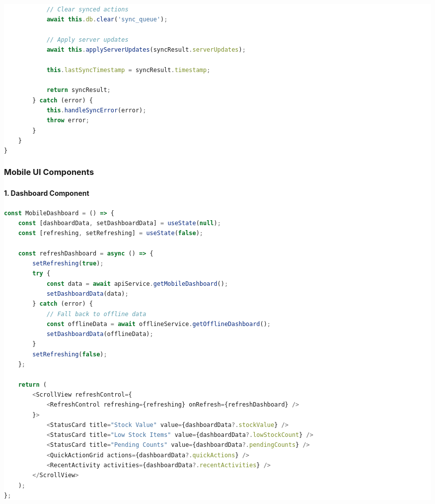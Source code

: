 ```javascript
            // Clear synced actions
            await this.db.clear('sync_queue');
            
            // Apply server updates
            await this.applyServerUpdates(syncResult.serverUpdates);
            
            this.lastSyncTimestamp = syncResult.timestamp;
            
            return syncResult;
        } catch (error) {
            this.handleSyncError(error);
            throw error;
        }
    }
}
```

### Mobile UI Components

#### 1. Dashboard Component
```javascript
const MobileDashboard = () => {
    const [dashboardData, setDashboardData] = useState(null);
    const [refreshing, setRefreshing] = useState(false);

    const refreshDashboard = async () => {
        setRefreshing(true);
        try {
            const data = await apiService.getMobileDashboard();
            setDashboardData(data);
        } catch (error) {
            // Fall back to offline data
            const offlineData = await offlineService.getOfflineDashboard();
            setDashboardData(offlineData);
        }
        setRefreshing(false);
    };

    return (
        <ScrollView refreshControl={
            <RefreshControl refreshing={refreshing} onRefresh={refreshDashboard} />
        }>
            <StatusCard title="Stock Value" value={dashboardData?.stockValue} />
            <StatusCard title="Low Stock Items" value={dashboardData?.lowStockCount} />
            <StatusCard title="Pending Counts" value={dashboardData?.pendingCounts} />
            <QuickActionGrid actions={dashboardData?.quickActions} />
            <RecentActivity activities={dashboardData?.recentActivities} />
        </ScrollView>
    );
};
```
